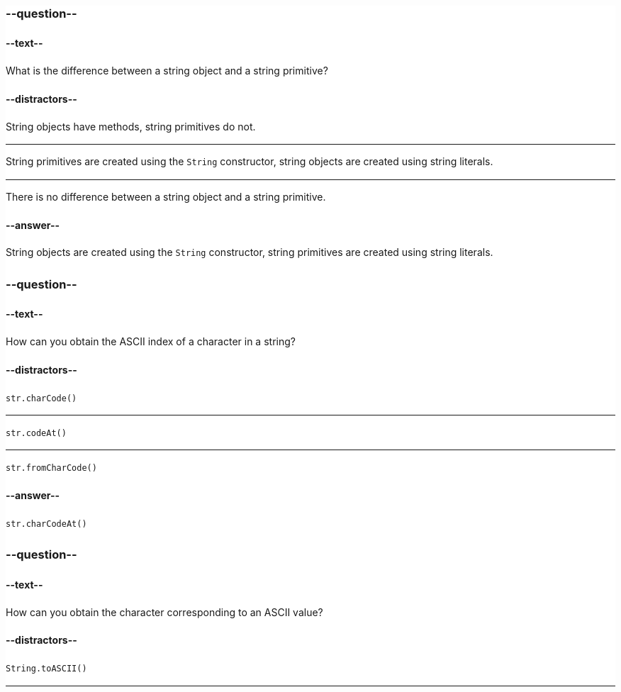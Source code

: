 ### --question--

#### --text--

What is the difference between a string object and a string primitive?

#### --distractors--

String objects have methods, string primitives do not.

---

String primitives are created using the `String` constructor, string objects are created using string literals.

---

There is no difference between a string object and a string primitive.

#### --answer--

String objects are created using the `String` constructor, string primitives are created using string literals.

### --question--

#### --text--

How can you obtain the ASCII index of a character in a string?

#### --distractors--

`str.charCode()`

---

`str.codeAt()`

---

`str.fromCharCode()`

#### --answer--

`str.charCodeAt()`

### --question--

#### --text--

How can you obtain the character corresponding to an ASCII value?

#### --distractors--

`String.toASCII()`

---
